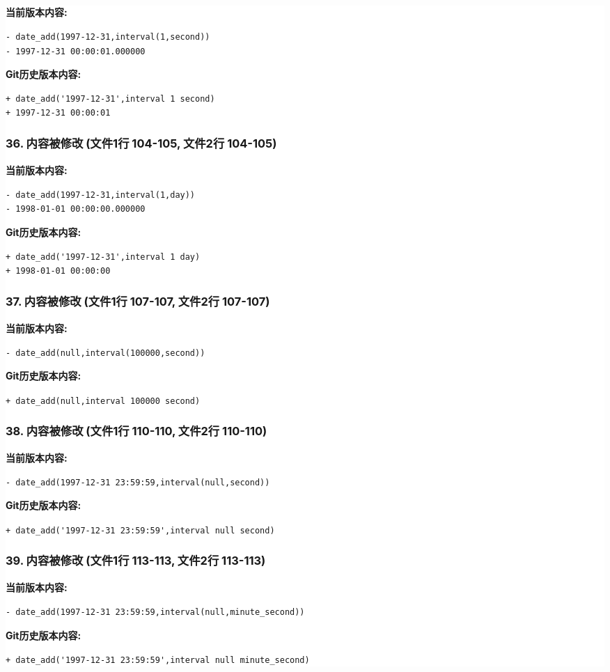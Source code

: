 **当前版本内容:**
```
- date_add(1997-12-31,interval(1,second))
- 1997-12-31 00:00:01.000000
```

**Git历史版本内容:**
```
+ date_add('1997-12-31',interval 1 second)
+ 1997-12-31 00:00:01
```

### 36. 内容被修改 (文件1行 104-105, 文件2行 104-105)

**当前版本内容:**
```
- date_add(1997-12-31,interval(1,day))
- 1998-01-01 00:00:00.000000
```

**Git历史版本内容:**
```
+ date_add('1997-12-31',interval 1 day)
+ 1998-01-01 00:00:00
```

### 37. 内容被修改 (文件1行 107-107, 文件2行 107-107)

**当前版本内容:**
```
- date_add(null,interval(100000,second))
```

**Git历史版本内容:**
```
+ date_add(null,interval 100000 second)
```

### 38. 内容被修改 (文件1行 110-110, 文件2行 110-110)

**当前版本内容:**
```
- date_add(1997-12-31 23:59:59,interval(null,second))
```

**Git历史版本内容:**
```
+ date_add('1997-12-31 23:59:59',interval null second)
```

### 39. 内容被修改 (文件1行 113-113, 文件2行 113-113)

**当前版本内容:**
```
- date_add(1997-12-31 23:59:59,interval(null,minute_second))
```

**Git历史版本内容:**
```
+ date_add('1997-12-31 23:59:59',interval null minute_second)
```
